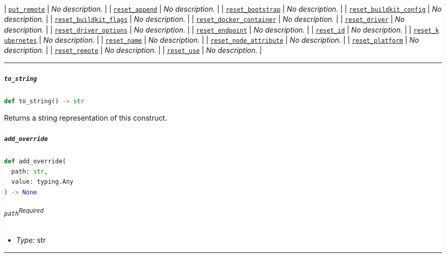 | <code><a href="#@cdktf/provider-docker.buildxBuilder.BuildxBuilder.putRemote">put_remote</a></code> | *No description.* |
| <code><a href="#@cdktf/provider-docker.buildxBuilder.BuildxBuilder.resetAppend">reset_append</a></code> | *No description.* |
| <code><a href="#@cdktf/provider-docker.buildxBuilder.BuildxBuilder.resetBootstrap">reset_bootstrap</a></code> | *No description.* |
| <code><a href="#@cdktf/provider-docker.buildxBuilder.BuildxBuilder.resetBuildkitConfig">reset_buildkit_config</a></code> | *No description.* |
| <code><a href="#@cdktf/provider-docker.buildxBuilder.BuildxBuilder.resetBuildkitFlags">reset_buildkit_flags</a></code> | *No description.* |
| <code><a href="#@cdktf/provider-docker.buildxBuilder.BuildxBuilder.resetDockerContainer">reset_docker_container</a></code> | *No description.* |
| <code><a href="#@cdktf/provider-docker.buildxBuilder.BuildxBuilder.resetDriver">reset_driver</a></code> | *No description.* |
| <code><a href="#@cdktf/provider-docker.buildxBuilder.BuildxBuilder.resetDriverOptions">reset_driver_options</a></code> | *No description.* |
| <code><a href="#@cdktf/provider-docker.buildxBuilder.BuildxBuilder.resetEndpoint">reset_endpoint</a></code> | *No description.* |
| <code><a href="#@cdktf/provider-docker.buildxBuilder.BuildxBuilder.resetId">reset_id</a></code> | *No description.* |
| <code><a href="#@cdktf/provider-docker.buildxBuilder.BuildxBuilder.resetKubernetes">reset_kubernetes</a></code> | *No description.* |
| <code><a href="#@cdktf/provider-docker.buildxBuilder.BuildxBuilder.resetName">reset_name</a></code> | *No description.* |
| <code><a href="#@cdktf/provider-docker.buildxBuilder.BuildxBuilder.resetNodeAttribute">reset_node_attribute</a></code> | *No description.* |
| <code><a href="#@cdktf/provider-docker.buildxBuilder.BuildxBuilder.resetPlatform">reset_platform</a></code> | *No description.* |
| <code><a href="#@cdktf/provider-docker.buildxBuilder.BuildxBuilder.resetRemote">reset_remote</a></code> | *No description.* |
| <code><a href="#@cdktf/provider-docker.buildxBuilder.BuildxBuilder.resetUse">reset_use</a></code> | *No description.* |

---

##### `to_string` <a name="to_string" id="@cdktf/provider-docker.buildxBuilder.BuildxBuilder.toString"></a>

```python
def to_string() -> str
```

Returns a string representation of this construct.

##### `add_override` <a name="add_override" id="@cdktf/provider-docker.buildxBuilder.BuildxBuilder.addOverride"></a>

```python
def add_override(
  path: str,
  value: typing.Any
) -> None
```

###### `path`<sup>Required</sup> <a name="path" id="@cdktf/provider-docker.buildxBuilder.BuildxBuilder.addOverride.parameter.path"></a>

- *Type:* str

---
